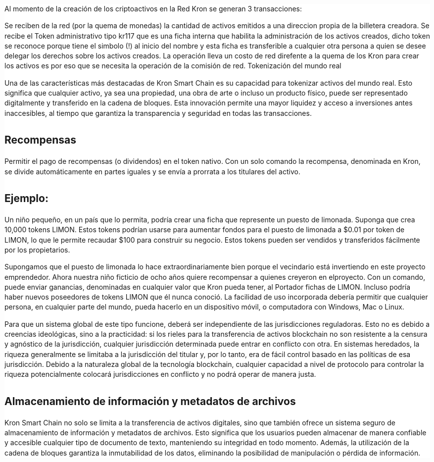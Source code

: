 Al momento de la creación de los criptoactivos en la Red Kron se generan 3 transacciones:

Se reciben de la red (por la quema de monedas) la cantidad de activos emitidos a una direccion propia de la billetera creadora.
Se recibe el Token administrativo tipo kr117 que es una ficha interna que habilita la administración de los activos creados, dicho token se reconoce porque tiene el simbolo (!) al inicio del nombre y esta ficha es transferible a cualquier otra persona a quien se desee delegar los derechos sobre los activos creados.
La operación lleva un costo de red direfente a la quema de los Kron para crear los activos es por eso que se necesita la operación de la comisión de red.
Tokenización del mundo real

Una de las características más destacadas de Kron Smart Chain es su capacidad para tokenizar activos del mundo real. Esto significa que cualquier activo, ya sea una propiedad, una obra de arte o incluso un producto físico, puede ser representado digitalmente y transferido en la cadena de bloques. Esta innovación permite una mayor liquidez y acceso a inversiones antes inaccesibles, al tiempo que garantiza la transparencia y seguridad en todas las transacciones.

## Recompensas

Permitir el pago de recompensas (o dividendos) en el token nativo. Con un solo comando la recompensa, denominada en Kron, se divide automáticamente en partes iguales y se envía a prorrata a los titulares del activo.

## Ejemplo:

Un niño pequeño, en un país que lo permita, podría crear una ficha que represente un puesto de limonada. Suponga que crea 10,000 tokens LIMON. Estos tokens podrían usarse para aumentar fondos para el puesto de limonada a $0.01 por token de LIMON, lo que le permite recaudar $100 para construir su negocio. Estos tokens pueden ser vendidos y transferidos fácilmente por los propietarios.

Supongamos que el puesto de limonada lo hace extraordinariamente bien porque el vecindario está invertiendo en este proyecto emprendedor. Ahora nuestra niño ficticio de ocho años quiere recompensar a quienes creyeron en elproyecto. Con un comando, puede enviar ganancias, denominadas en cualquier valor que Kron pueda tener, al Portador fichas de LIMON. Incluso podría haber nuevos poseedores de tokens LIMON que él nunca conoció. La facilidad de uso incorporada debería permitir que cualquier persona, en cualquier parte del mundo, pueda hacerlo en un dispositivo móvil, o computadora con Windows, Mac o Linux.

Para que un sistema global de este tipo funcione, deberá ser independiente de las jurisdicciones reguladoras. Esto no es debido a creencias ideológicas, sino a la practicidad: si los rieles para la transferencia de activos blockchain no son resistente a la censura y agnóstico de la jurisdicción, cualquier jurisdicción determinada puede entrar en conflicto con otra. En sistemas heredados, la riqueza generalmente se limitaba a la jurisdicción del titular y, por lo tanto, era de fácil control basado en las políticas de esa jurisdicción. Debido a la naturaleza global de la tecnología blockchain, cualquier capacidad a nivel de protocolo para controlar la riqueza potencialmente colocará jurisdicciones en conflicto y no podrá operar de manera justa.

## Almacenamiento de información y metadatos de archivos

Kron Smart Chain no solo se limita a la transferencia de activos digitales, sino que también ofrece un sistema seguro de almacenamiento de información y metadatos de archivos. Esto significa que los usuarios pueden almacenar de manera confiable y accesible cualquier tipo de documento de texto, manteniendo su integridad en todo momento. Además, la utilización de la cadena de bloques garantiza la inmutabilidad de los datos, eliminando la posibilidad de manipulación o pérdida de información.
